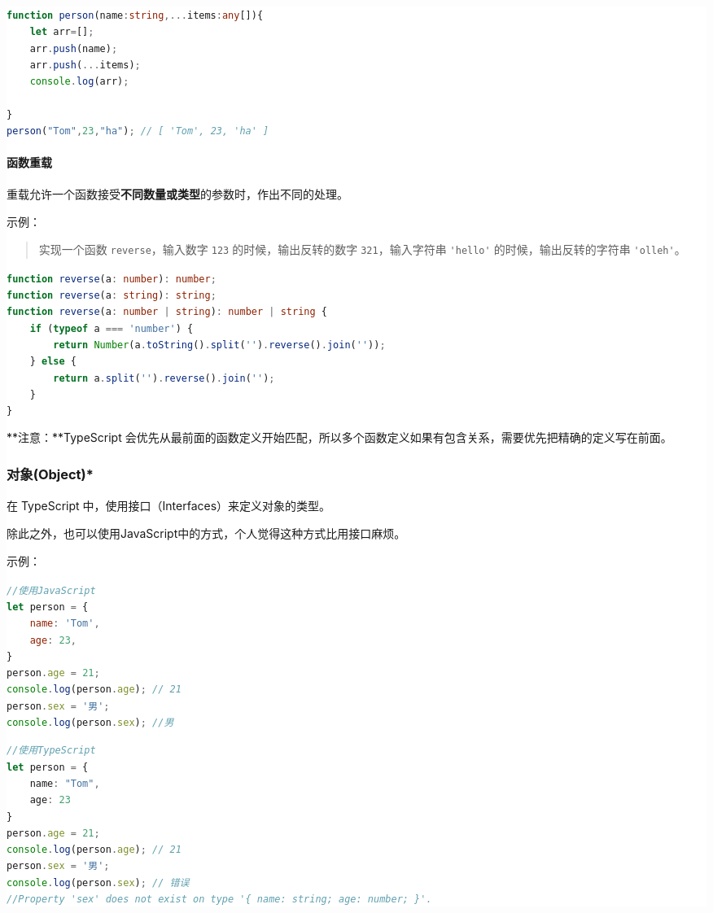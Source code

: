 ```typescript
function person(name:string,...items:any[]){
    let arr=[];
    arr.push(name);
    arr.push(...items);
    console.log(arr);
    
}
person("Tom",23,"ha"); // [ 'Tom', 23, 'ha' ]
```

#### 函数重载

重载允许一个函数接受**不同数量或类型**的参数时，作出不同的处理。

示例：

> 实现一个函数 `reverse`，输入数字 `123` 的时候，输出反转的数字 `321`，输入字符串 `'hello'` 的时候，输出反转的字符串 `'olleh'`。

```typescript
function reverse(a: number): number;
function reverse(a: string): string;
function reverse(a: number | string): number | string {
    if (typeof a === 'number') {
        return Number(a.toString().split('').reverse().join(''));
    } else {
        return a.split('').reverse().join('');
    }
}
```

**注意：**TypeScript 会优先从最前面的函数定义开始匹配，所以多个函数定义如果有包含关系，需要优先把精确的定义写在前面。



### 对象(Object)*

在 TypeScript 中，使用接口（Interfaces）来定义对象的类型。

除此之外，也可以使用JavaScript中的方式，个人觉得这种方式比用接口麻烦。

示例：

```javascript
//使用JavaScript
let person = {
    name: 'Tom',
    age: 23,
}
person.age = 21;
console.log(person.age); // 21
person.sex = '男';
console.log(person.sex); //男
```

```typescript
//使用TypeScript
let person = {
    name: "Tom",
    age: 23
}
person.age = 21;
console.log(person.age); // 21
person.sex = '男';
console.log(person.sex); // 错误
//Property 'sex' does not exist on type '{ name: string; age: number; }'.
```
